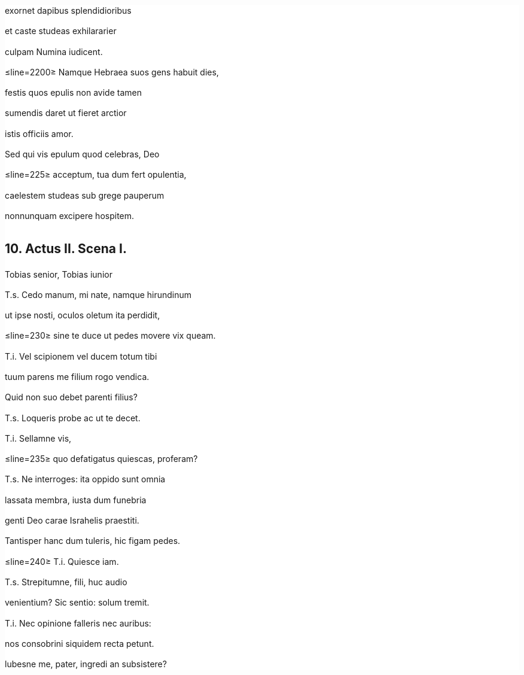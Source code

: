 exornet dapibus splendidioribus

et caste studeas exhilararier

culpam Numina iudicent.

≤line=2200≥ Namque Hebraea suos gens habuit dies,

festis quos epulis non avide tamen

sumendis daret ut fieret arctior

istis officiis amor.

Sed qui vis epulum quod celebras, Deo

≤line=225≥ acceptum, tua dum fert opulentia,

caelestem studeas sub grege pauperum

nonnunquam excipere hospitem.

## 10. Actus II. Scena I.

Tobias senior, Tobias iunior

T.s. Cedo manum, mi nate, namque hirundinum

ut ipse nosti, oculos oletum ita perdidit,

≤line=230≥ sine te duce ut pedes movere vix queam.

T.i. Vel scipionem vel ducem totum tibi

tuum parens me filium rogo vendica.

Quid non suo debet parenti filius?

T.s. Loqueris probe ac ut te decet.

T.i. Sellamne vis,

≤line=235≥ quo defatigatus quiescas, proferam?

T.s. Ne interroges: ita oppido sunt omnia

lassata membra, iusta dum funebria

genti Deo carae Israhelis praestiti.

Tantisper hanc dum tuleris, hic figam pedes.

≤line=240≥ T.i. Quiesce iam.

T.s. Strepitumne, fili, huc audio

venientium? Sic sentio: solum tremit.

T.i. Nec opinione falleris nec auribus:

nos consobrini siquidem recta petunt.

lubesne me, pater, ingredi an subsistere?
